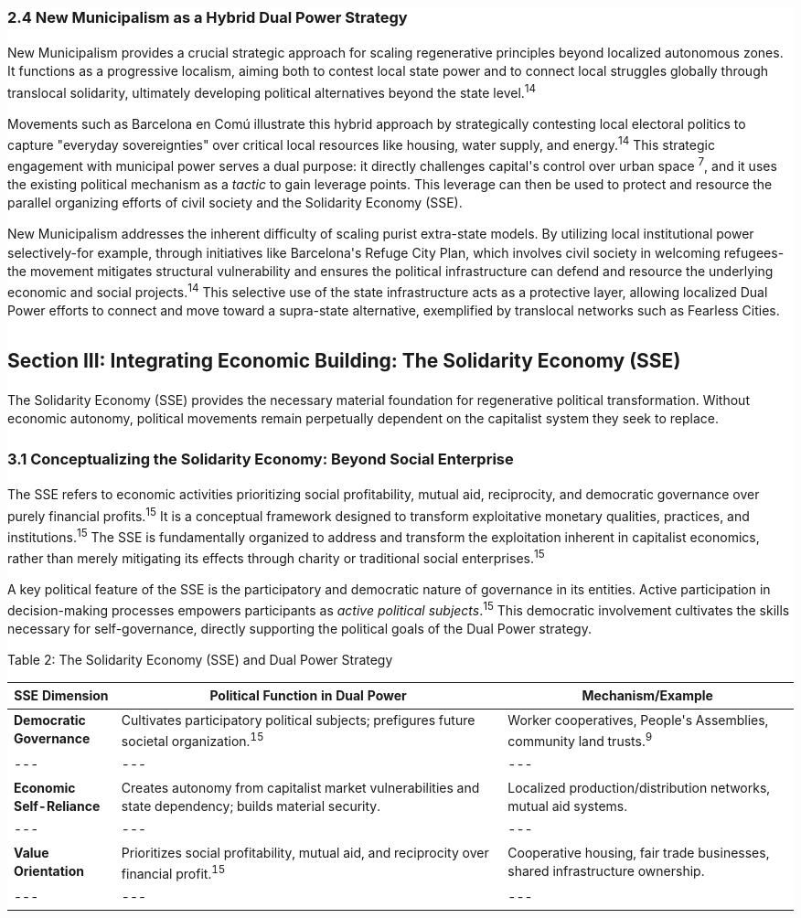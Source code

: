 ### 2.4 New Municipalism as a Hybrid Dual Power Strategy

New Municipalism provides a crucial strategic approach for scaling regenerative principles beyond localized autonomous zones. It functions as a progressive localism, aiming both to contest local state power and to connect local struggles globally through translocal solidarity, ultimately developing political alternatives beyond the state level.<sup>14</sup>

Movements such as Barcelona en Comú illustrate this hybrid approach by strategically contesting local electoral politics to capture "everyday sovereignties" over critical local resources like housing, water supply, and energy.<sup>14</sup> This strategic engagement with municipal power serves a dual purpose: it directly challenges capital's control over urban space <sup>7</sup>, and it uses the existing political mechanism as a _tactic_ to gain leverage points. This leverage can then be used to protect and resource the parallel organizing efforts of civil society and the Solidarity Economy (SSE).

New Municipalism addresses the inherent difficulty of scaling purist extra-state models. By utilizing local institutional power selectively-for example, through initiatives like Barcelona's Refuge City Plan, which involves civil society in welcoming refugees-the movement mitigates structural vulnerability and ensures the political infrastructure can defend and resource the underlying economic and social projects.<sup>14</sup> This selective use of the state infrastructure acts as a protective layer, allowing localized Dual Power efforts to connect and move toward a supra-state alternative, exemplified by translocal networks such as Fearless Cities.

## Section III: Integrating Economic Building: The Solidarity Economy (SSE)

The Solidarity Economy (SSE) provides the necessary material foundation for regenerative political transformation. Without economic autonomy, political movements remain perpetually dependent on the capitalist system they seek to replace.

### 3.1 Conceptualizing the Solidarity Economy: Beyond Social Enterprise

The SSE refers to economic activities prioritizing social profitability, mutual aid, reciprocity, and democratic governance over purely financial profits.<sup>15</sup> It is a conceptual framework designed to transform exploitative monetary qualities, practices, and institutions.<sup>15</sup> The SSE is fundamentally organized to address and transform the exploitation inherent in capitalist economics, rather than merely mitigating its effects through charity or traditional social enterprises.<sup>15</sup>

A key political feature of the SSE is the participatory and democratic nature of governance in its entities. Active participation in decision-making processes empowers participants as _active political subjects_.<sup>15</sup> This democratic involvement cultivates the skills necessary for self-governance, directly supporting the political goals of the Dual Power strategy.

Table 2: The Solidarity Economy (SSE) and Dual Power Strategy

| **SSE Dimension** | **Political Function in Dual Power** | **Mechanism/Example** |
| --- | --- | --- |
| **Democratic Governance** | Cultivates participatory political subjects; prefigures future societal organization.<sup>15</sup> | Worker cooperatives, People's Assemblies, community land trusts.<sup>9</sup> |
| --- | --- | --- |
| **Economic Self-Reliance** | Creates autonomy from capitalist market vulnerabilities and state dependency; builds material security. | Localized production/distribution networks, mutual aid systems. |
| --- | --- | --- |
| **Value Orientation** | Prioritizes social profitability, mutual aid, and reciprocity over financial profit.<sup>15</sup> | Cooperative housing, fair trade businesses, shared infrastructure ownership. |
| --- | --- | --- |

